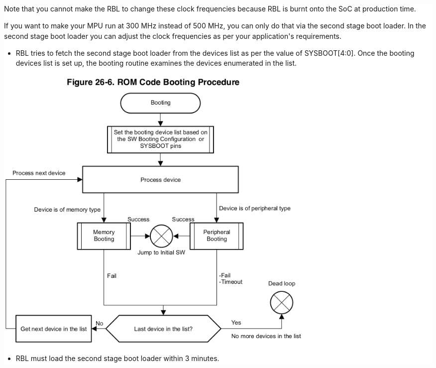   

  Note that you cannot make the RBL to change these clock frequencies because RBL is burnt onto the SoC at production time. 

  If you want to make your MPU run at 300 MHz instead of 500 MHz, you can only do that via the second stage boot loader. In the second stage boot loader you can adjust the clock frequencies as per your application's requirements.

* RBL tries to fetch the second stage boot loader from the devices list as per the value of SYSBOOT[4:0]. Once the booting devices list is set up, the booting routine examines the devices enumerated in the list.



<img src="./img/rom-code-booting-procedure.png" alt="rom-code-booting-procedure" width="600">



* RBL must load the second stage boot loader within 3 minutes.


